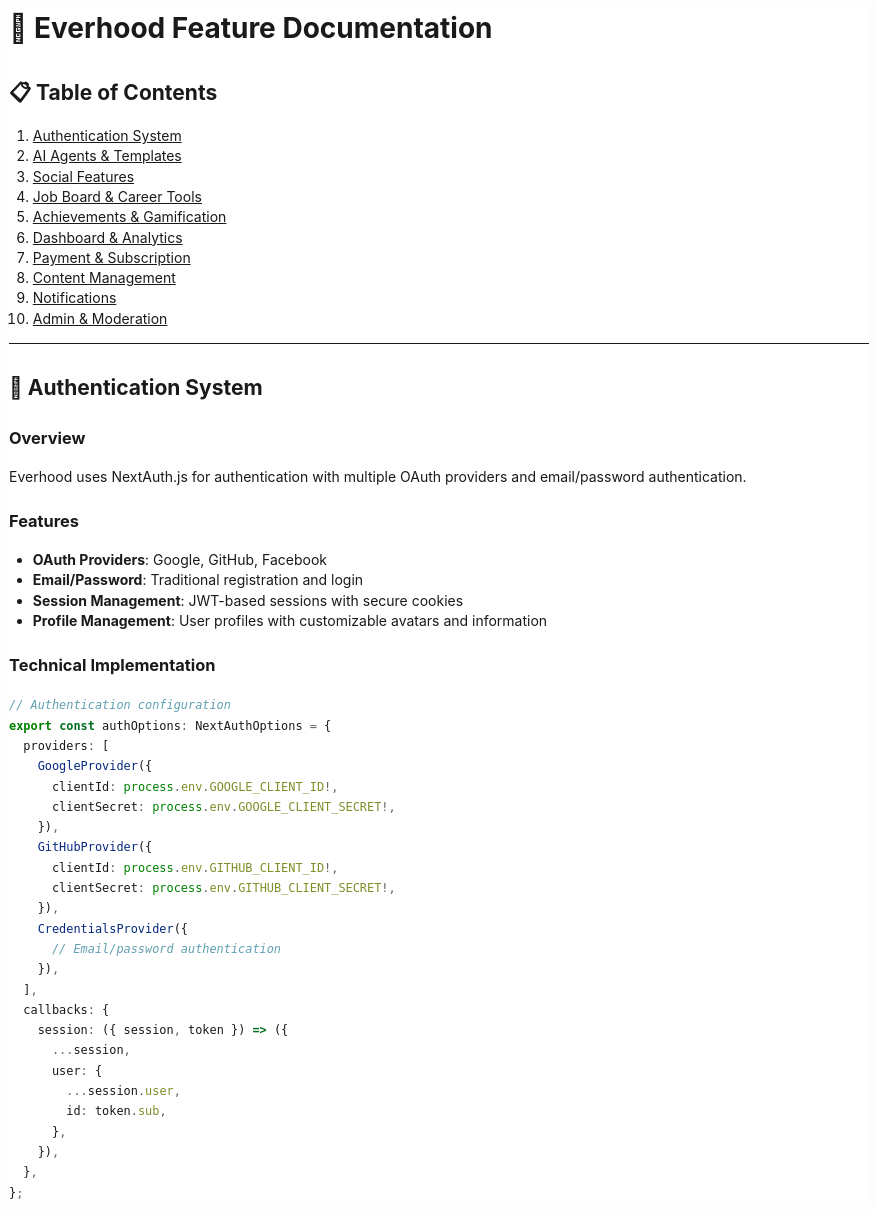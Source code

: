 # 🚀 Everhood Feature Documentation

## 📋 Table of Contents
1. [Authentication System](#authentication-system)
2. [AI Agents & Templates](#ai-agents--templates)
3. [Social Features](#social-features)
4. [Job Board & Career Tools](#job-board--career-tools)
5. [Achievements & Gamification](#achievements--gamification)
6. [Dashboard & Analytics](#dashboard--analytics)
7. [Payment & Subscription](#payment--subscription)
8. [Content Management](#content-management)
9. [Notifications](#notifications)
10. [Admin & Moderation](#admin--moderation)

---

## 🔐 Authentication System

### Overview
Everhood uses NextAuth.js for authentication with multiple OAuth providers and email/password authentication.

### Features
- **OAuth Providers**: Google, GitHub, Facebook
- **Email/Password**: Traditional registration and login
- **Session Management**: JWT-based sessions with secure cookies
- **Profile Management**: User profiles with customizable avatars and information

### Technical Implementation
```typescript
// Authentication configuration
export const authOptions: NextAuthOptions = {
  providers: [
    GoogleProvider({
      clientId: process.env.GOOGLE_CLIENT_ID!,
      clientSecret: process.env.GOOGLE_CLIENT_SECRET!,
    }),
    GitHubProvider({
      clientId: process.env.GITHUB_CLIENT_ID!,
      clientSecret: process.env.GITHUB_CLIENT_SECRET!,
    }),
    CredentialsProvider({
      // Email/password authentication
    }),
  ],
  callbacks: {
    session: ({ session, token }) => ({
      ...session,
      user: {
        ...session.user,
        id: token.sub,
      },
    }),
  },
};
```
